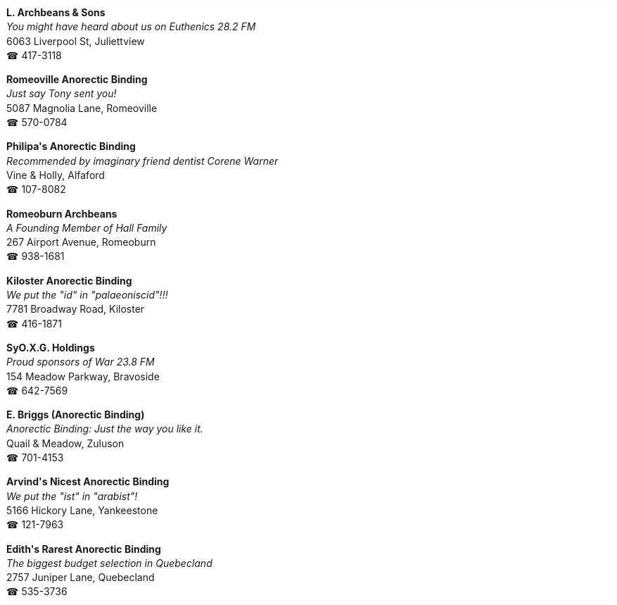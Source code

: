 

**L. Archbeans & Sons**  
_You might have heard about us on Euthenics 28.2 FM_  
6063 Liverpool St, Juliettview  
☎ 417-3118



**Romeoville Anorectic Binding**  
_Just say Tony sent you!_  
5087 Magnolia Lane, Romeoville  
☎ 570-0784



**Philipa's Anorectic Binding**  
_Recommended by imaginary friend dentist Corene Warner_  
Vine & Holly, Alfaford  
☎ 107-8082



**Romeoburn Archbeans**  
_A Founding Member of Hall Family_  
267 Airport Avenue, Romeoburn  
☎ 938-1681



**Kiloster Anorectic Binding**  
_We put the "id" in "palaeoniscid"!!!_  
7781 Broadway Road, Kiloster  
☎ 416-1871



**SyO.X.G. Holdings**  
_Proud sponsors of War 23.8 FM_  
154 Meadow Parkway, Bravoside  
☎ 642-7569



**E. Briggs (Anorectic Binding)**  
_Anorectic Binding: Just the way you like it._  
Quail & Meadow, Zuluson  
☎ 701-4153



**Arvind's Nicest Anorectic Binding**  
_We put the "ist" in "arabist"!_  
5166 Hickory Lane, Yankeestone  
☎ 121-7963



**Edith's Rarest Anorectic Binding**  
_The biggest budget selection in Quebecland_  
2757 Juniper Lane, Quebecland  
☎ 535-3736
